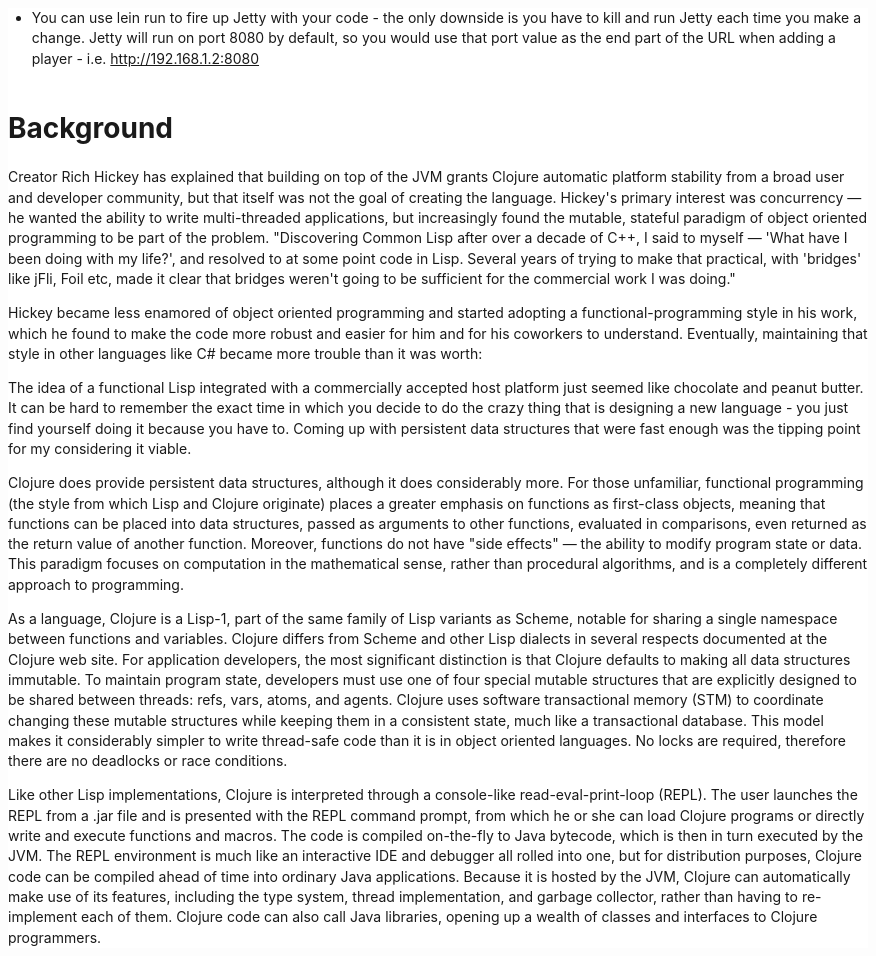 

* You can use lein run to fire up Jetty with your code - the only downside is you have to kill and run Jetty each time you make a change.  Jetty will run on port 8080 by default, so you would use that port value as the end part of the URL when adding a player - i.e. http://192.168.1.2:8080





# Background

Creator Rich Hickey has explained that building on top of the JVM grants Clojure automatic platform stability from a broad user and developer community, but that itself was not the goal of creating the language. Hickey's primary interest was concurrency — he wanted the ability to write multi-threaded applications, but increasingly found the mutable, stateful paradigm of object oriented programming to be part of the problem. "Discovering Common Lisp after over a decade of C++, I said to myself — 'What have I been doing with my life?', and resolved to at some point code in Lisp. Several years of trying to make that practical, with 'bridges' like jFli, Foil etc, made it clear that bridges weren't going to be sufficient for the commercial work I was doing."

Hickey became less enamored of object oriented programming and started adopting a functional-programming style in his work, which he found to make the code more robust and easier for him and for his coworkers to understand. Eventually, maintaining that style in other languages like C# became more trouble than it was worth: 

The idea of a functional Lisp integrated with a commercially accepted host platform just seemed like chocolate and peanut butter. It can be hard to remember the exact time in which you decide to do the crazy thing that is designing a new language - you just find yourself doing it because you have to. Coming up with persistent data structures that were fast enough was the tipping point for my considering it viable.

Clojure does provide persistent data structures, although it does considerably more. For those unfamiliar, functional programming (the style from which Lisp and Clojure originate) places a greater emphasis on functions as first-class objects, meaning that functions can be placed into data structures, passed as arguments to other functions, evaluated in comparisons, even returned as the return value of another function. Moreover, functions do not have "side effects" — the ability to modify program state or data. This paradigm focuses on computation in the mathematical sense, rather than procedural algorithms, and is a completely different approach to programming.

As a language, Clojure is a Lisp-1, part of the same family of Lisp variants as Scheme, notable for sharing a single namespace between functions and variables. Clojure differs from Scheme and other Lisp dialects in several respects documented at the Clojure web site. For application developers, the most significant distinction is that Clojure defaults to making all data structures immutable. To maintain program state, developers must use one of four special mutable structures that are explicitly designed to be shared between threads: refs, vars, atoms, and agents. Clojure uses software transactional memory (STM) to coordinate changing these mutable structures while keeping them in a consistent state, much like a transactional database. This model makes it considerably simpler to write thread-safe code than it is in object oriented languages. No locks are required, therefore there are no deadlocks or race conditions.

Like other Lisp implementations, Clojure is interpreted through a console-like read-eval-print-loop (REPL). The user launches the REPL from a .jar file and is presented with the REPL command prompt, from which he or she can load Clojure programs or directly write and execute functions and macros. The code is compiled on-the-fly to Java bytecode, which is then in turn executed by the JVM. The REPL environment is much like an interactive IDE and debugger all rolled into one, but for distribution purposes, Clojure code can be compiled ahead of time into ordinary Java applications. Because it is hosted by the JVM, Clojure can automatically make use of its features, including the type system, thread implementation, and garbage collector, rather than having to re-implement each of them. Clojure code can also call Java libraries, opening up a wealth of classes and interfaces to Clojure programmers.
